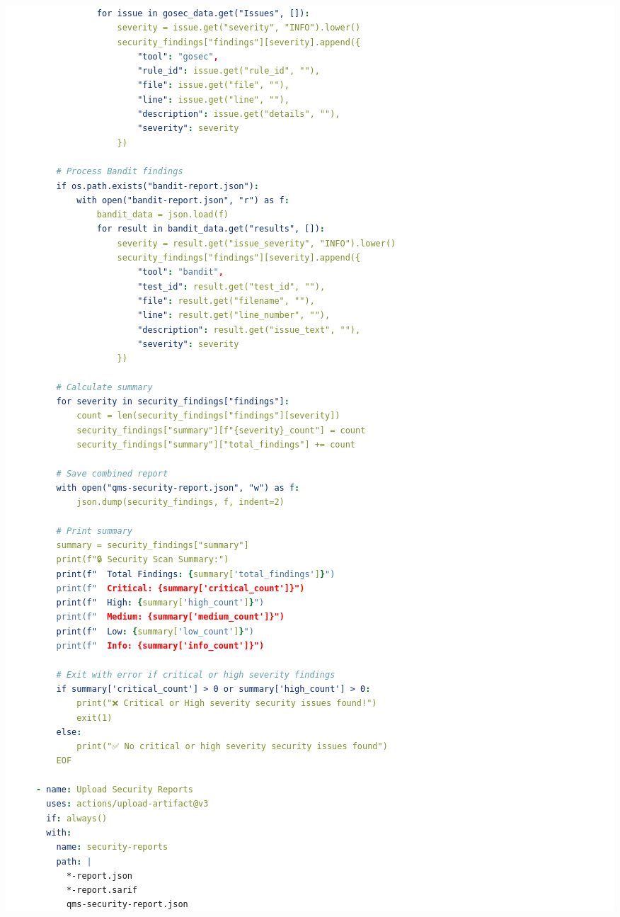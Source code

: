 ```yaml
                  for issue in gosec_data.get("Issues", []):
                      severity = issue.get("severity", "INFO").lower()
                      security_findings["findings"][severity].append({
                          "tool": "gosec",
                          "rule_id": issue.get("rule_id", ""),
                          "file": issue.get("file", ""),
                          "line": issue.get("line", ""),
                          "description": issue.get("details", ""),
                          "severity": severity
                      })
          
          # Process Bandit findings  
          if os.path.exists("bandit-report.json"):
              with open("bandit-report.json", "r") as f:
                  bandit_data = json.load(f)
                  for result in bandit_data.get("results", []):
                      severity = result.get("issue_severity", "INFO").lower()
                      security_findings["findings"][severity].append({
                          "tool": "bandit",
                          "test_id": result.get("test_id", ""),
                          "file": result.get("filename", ""),
                          "line": result.get("line_number", ""),
                          "description": result.get("issue_text", ""),
                          "severity": severity
                      })
          
          # Calculate summary
          for severity in security_findings["findings"]:
              count = len(security_findings["findings"][severity])
              security_findings["summary"][f"{severity}_count"] = count
              security_findings["summary"]["total_findings"] += count
          
          # Save combined report
          with open("qms-security-report.json", "w") as f:
              json.dump(security_findings, f, indent=2)
          
          # Print summary
          summary = security_findings["summary"]
          print(f"🔒 Security Scan Summary:")
          print(f"  Total Findings: {summary['total_findings']}")
          print(f"  Critical: {summary['critical_count']}")
          print(f"  High: {summary['high_count']}")
          print(f"  Medium: {summary['medium_count']}")
          print(f"  Low: {summary['low_count']}")
          print(f"  Info: {summary['info_count']}")
          
          # Exit with error if critical or high severity findings
          if summary['critical_count'] > 0 or summary['high_count'] > 0:
              print("❌ Critical or High severity security issues found!")
              exit(1)
          else:
              print("✅ No critical or high severity security issues found")
          EOF
          
      - name: Upload Security Reports
        uses: actions/upload-artifact@v3
        if: always()
        with:
          name: security-reports
          path: |
            *-report.json
            *-report.sarif
            qms-security-report.json
```